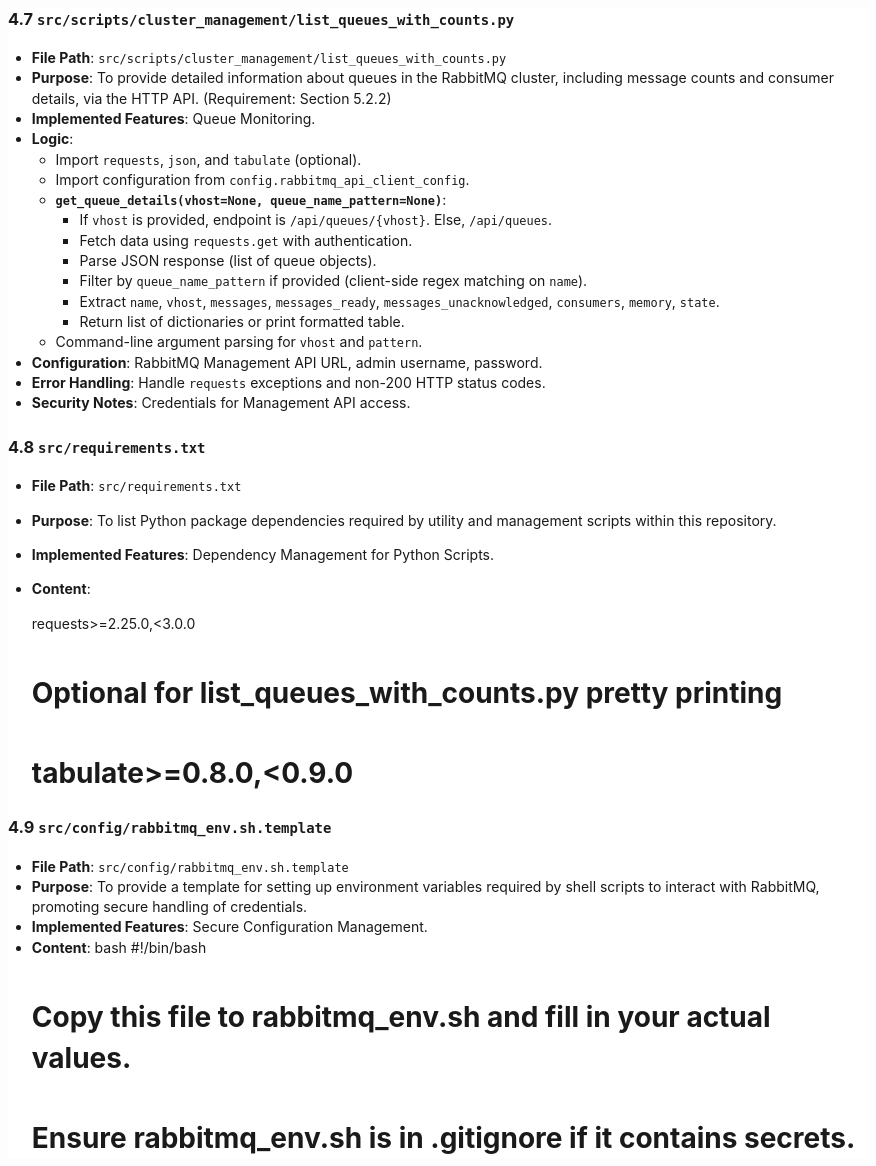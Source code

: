 ### 4.7 `src/scripts/cluster_management/list_queues_with_counts.py`
*   **File Path**: `src/scripts/cluster_management/list_queues_with_counts.py`
*   **Purpose**: To provide detailed information about queues in the RabbitMQ cluster, including message counts and consumer details, via the HTTP API. (Requirement: Section 5.2.2)
*   **Implemented Features**: Queue Monitoring.
*   **Logic**:
    *   Import `requests`, `json`, and `tabulate` (optional).
    *   Import configuration from `config.rabbitmq_api_client_config`.
    *   **`get_queue_details(vhost=None, queue_name_pattern=None)`**:
        *   If `vhost` is provided, endpoint is `/api/queues/{vhost}`. Else, `/api/queues`.
        *   Fetch data using `requests.get` with authentication.
        *   Parse JSON response (list of queue objects).
        *   Filter by `queue_name_pattern` if provided (client-side regex matching on `name`).
        *   Extract `name`, `vhost`, `messages`, `messages_ready`, `messages_unacknowledged`, `consumers`, `memory`, `state`.
        *   Return list of dictionaries or print formatted table.
    *   Command-line argument parsing for `vhost` and `pattern`.
*   **Configuration**: RabbitMQ Management API URL, admin username, password.
*   **Error Handling**: Handle `requests` exceptions and non-200 HTTP status codes.
*   **Security Notes**: Credentials for Management API access.

### 4.8 `src/requirements.txt`
*   **File Path**: `src/requirements.txt`
*   **Purpose**: To list Python package dependencies required by utility and management scripts within this repository.
*   **Implemented Features**: Dependency Management for Python Scripts.
*   **Content**:
    
    requests>=2.25.0,<3.0.0
    # Optional for list_queues_with_counts.py pretty printing
    # tabulate>=0.8.0,<0.9.0
    

### 4.9 `src/config/rabbitmq_env.sh.template`
*   **File Path**: `src/config/rabbitmq_env.sh.template`
*   **Purpose**: To provide a template for setting up environment variables required by shell scripts to interact with RabbitMQ, promoting secure handling of credentials.
*   **Implemented Features**: Secure Configuration Management.
*   **Content**:
    bash
    #!/bin/bash
    # Copy this file to rabbitmq_env.sh and fill in your actual values.
    # Ensure rabbitmq_env.sh is in .gitignore if it contains secrets.
